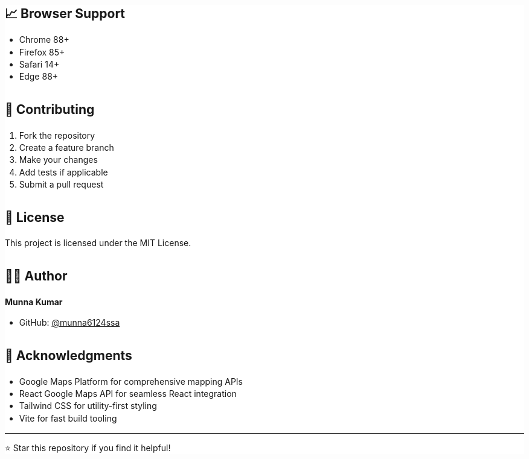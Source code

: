 ## 📈 Browser Support

- Chrome 88+
- Firefox 85+
- Safari 14+
- Edge 88+

## 🤝 Contributing

1. Fork the repository
2. Create a feature branch
3. Make your changes
4. Add tests if applicable
5. Submit a pull request

## 📄 License

This project is licensed under the MIT License.

## 👨‍💻 Author

**Munna Kumar**
- GitHub: [@munna6124ssa](https://github.com/munna6124ssa)

## 🙏 Acknowledgments

- Google Maps Platform for comprehensive mapping APIs
- React Google Maps API for seamless React integration
- Tailwind CSS for utility-first styling
- Vite for fast build tooling

---

⭐ Star this repository if you find it helpful!
